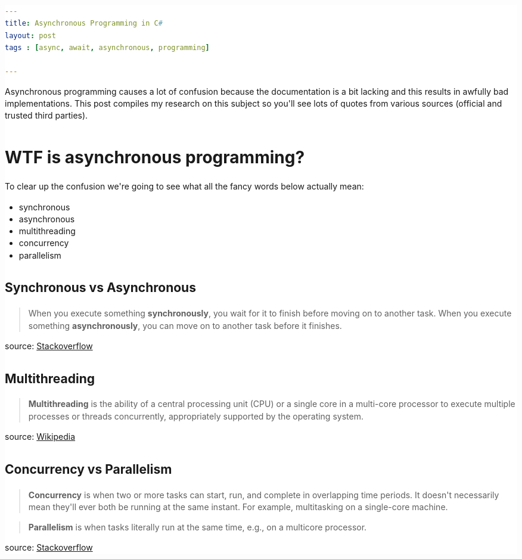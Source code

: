 ```yaml
---
title: Asynchronous Programming in C#
layout: post
tags : [async, await, asynchronous, programming]

---
```



Asynchronous programming causes a lot of confusion because the documentation is a bit lacking and this results in awfully bad implementations. This post compiles my research on this subject so you'll see lots of quotes from various sources (official and trusted third parties).

# WTF is asynchronous programming?

To clear up the confusion we're going to see what all the fancy words below actually mean: 
- synchronous
- asynchronous
- multithreading
- concurrency
- parallelism


## Synchronous vs Asynchronous

> When you execute something **synchronously**, you wait for it to finish before moving on to another task. When you execute something **asynchronously**, you can move on to another task before it finishes.

source:  [Stackoverflow](https://stackoverflow.com/questions/748175/asynchronous-vs-synchronous-execution-what-does-it-really-mean)


## Multithreading

> **Multithreading** is the ability of a central processing unit (CPU) or a single core in a multi-core processor to execute multiple processes or threads concurrently, appropriately supported by the operating system.

source: [Wikipedia](https://en.wikipedia.org/wiki/Multithreading_(computer_architecture))



## Concurrency vs Parallelism

> **Concurrency** is when two or more tasks can start, run, and complete in overlapping time periods. It doesn't necessarily mean they'll ever both be running at the same instant. For example, multitasking on a single-core machine.

> **Parallelism** is when tasks literally run at the same time, e.g., on a multicore processor.

source: [Stackoverflow](https://stackoverflow.com/questions/1050222/what-is-the-difference-between-concurrency-and-parallelism)
